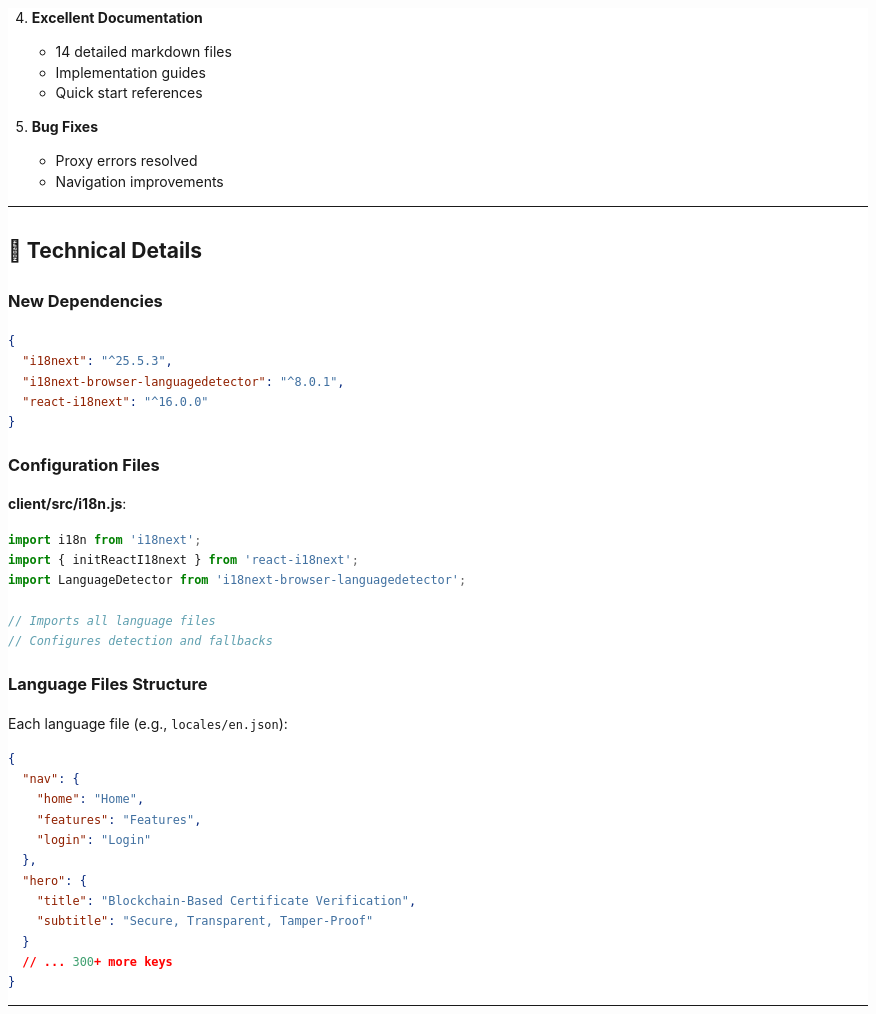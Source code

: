 4. **Excellent Documentation**
   - 14 detailed markdown files
   - Implementation guides
   - Quick start references

5. **Bug Fixes**
   - Proxy errors resolved
   - Navigation improvements

---

## 🔧 Technical Details

### New Dependencies

```json
{
  "i18next": "^25.5.3",
  "i18next-browser-languagedetector": "^8.0.1",
  "react-i18next": "^16.0.0"
}
```

### Configuration Files

**client/src/i18n.js**:
```javascript
import i18n from 'i18next';
import { initReactI18next } from 'react-i18next';
import LanguageDetector from 'i18next-browser-languagedetector';

// Imports all language files
// Configures detection and fallbacks
```

### Language Files Structure

Each language file (e.g., `locales/en.json`):
```json
{
  "nav": {
    "home": "Home",
    "features": "Features",
    "login": "Login"
  },
  "hero": {
    "title": "Blockchain-Based Certificate Verification",
    "subtitle": "Secure, Transparent, Tamper-Proof"
  }
  // ... 300+ more keys
}
```

---